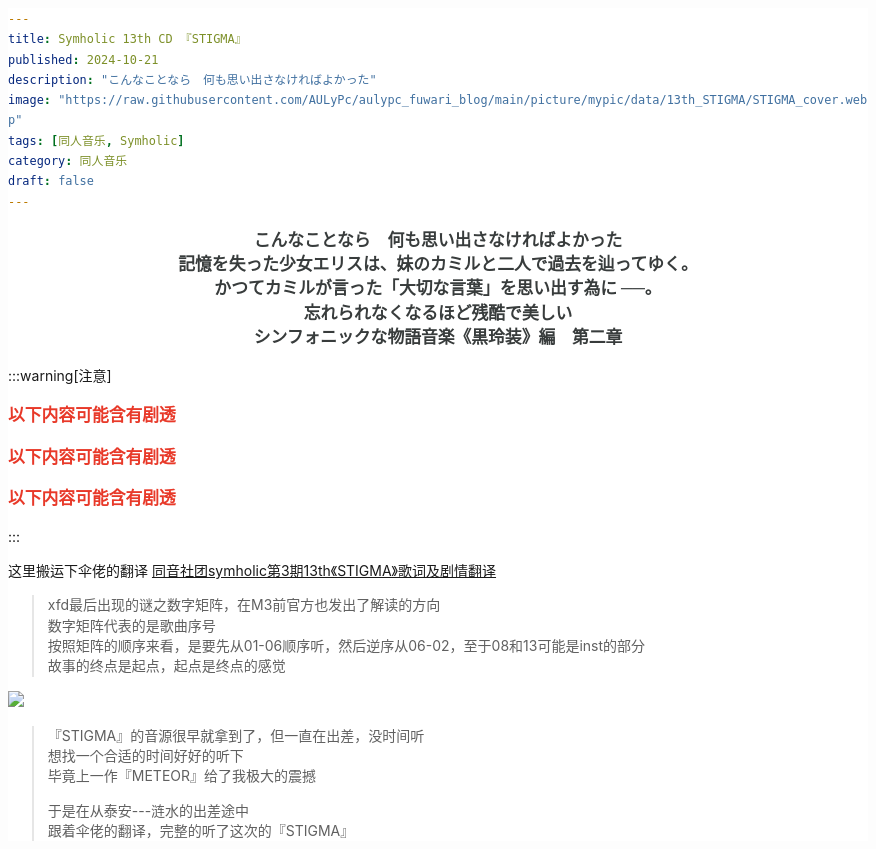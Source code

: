 ```yaml
---
title: Symholic 13th CD 『STIGMA』
published: 2024-10-21
description: "こんなことなら　何も思い出さなければよかった"
image: "https://raw.githubusercontent.com/AULyPc/aulypc_fuwari_blog/main/picture/mypic/data/13th_STIGMA/STIGMA_cover.webp"
tags: [同人音乐, Symholic]
category: 同人音乐
draft: false
---
```


<p style="text-align:center;color:#383c3c;font-size:1.2em;font-weight: bold;">
こんなことなら　何も思い出さなければよかった
<br>
記憶を失った少女エリスは、妹のカミルと二人で過去を辿ってゆく。
<br>
かつてカミルが言った「大切な言葉」を思い出す為に ──。
<br>
忘れられなくなるほど残酷で美しい
<br>
シンフォニックな物語音楽《黒玲装》編　第二章
<br>
</p>

<div class="video-container">
    <!-- 下面这个iframe即从youtube网站上获取的iframe代码 -->
    <iframe width="560" height="315" src="https://www.youtube.com/embed/XUfLORVQEJQ?si=vpvMuSXQvts5EMT-" title="YouTube video player" frameborder="0" allow="accelerometer; autoplay; clipboard-write; encrypted-media; gyroscope; picture-in-picture; web-share" referrerpolicy="strict-origin-when-cross-origin" allowfullscreen></iframe>
</div>

:::warning[注意]
<p style="color:#e83929;font-size:1.2em;font-weight: bold;">以下内容可能含有剧透</p>
<p style="color:#e83929;font-size:1.2em;font-weight: bold;">以下内容可能含有剧透</p>
<p style="color:#e83929;font-size:1.2em;font-weight: bold;">以下内容可能含有剧透</p>
:::

这里搬运下伞佬的翻译 [同音社团symholic第3期13th《STIGMA》歌词及剧情翻译](https://www.bilibili.com/opus/993740778155016196/)

> xfd最后出现的谜之数字矩阵，在M3前官方也发出了解读的方向  
> 数字矩阵代表的是歌曲序号  
> 按照矩阵的顺序来看，是要先从01-06顺序听，然后逆序从06-02，至于08和13可能是inst的部分  
> 故事的终点是起点，起点是终点的感觉  
<td><img src="https://raw.githubusercontent.com/AULyPc/aulypc_fuwari_blog/main/picture/mypic/data/M3_54th_2024autumn-plan/shuzi.webp" border=0 width=600 height=""></td>

> 『STIGMA』的音源很早就拿到了，但一直在出差，没时间听  
> 想找一个合适的时间好好的听下  
> 毕竟上一作『METEOR』给了我极大的震撼  
> 
> 于是在从泰安---涟水的出差途中  
> 跟着伞佬的翻译，完整的听了这次的『STIGMA』  

